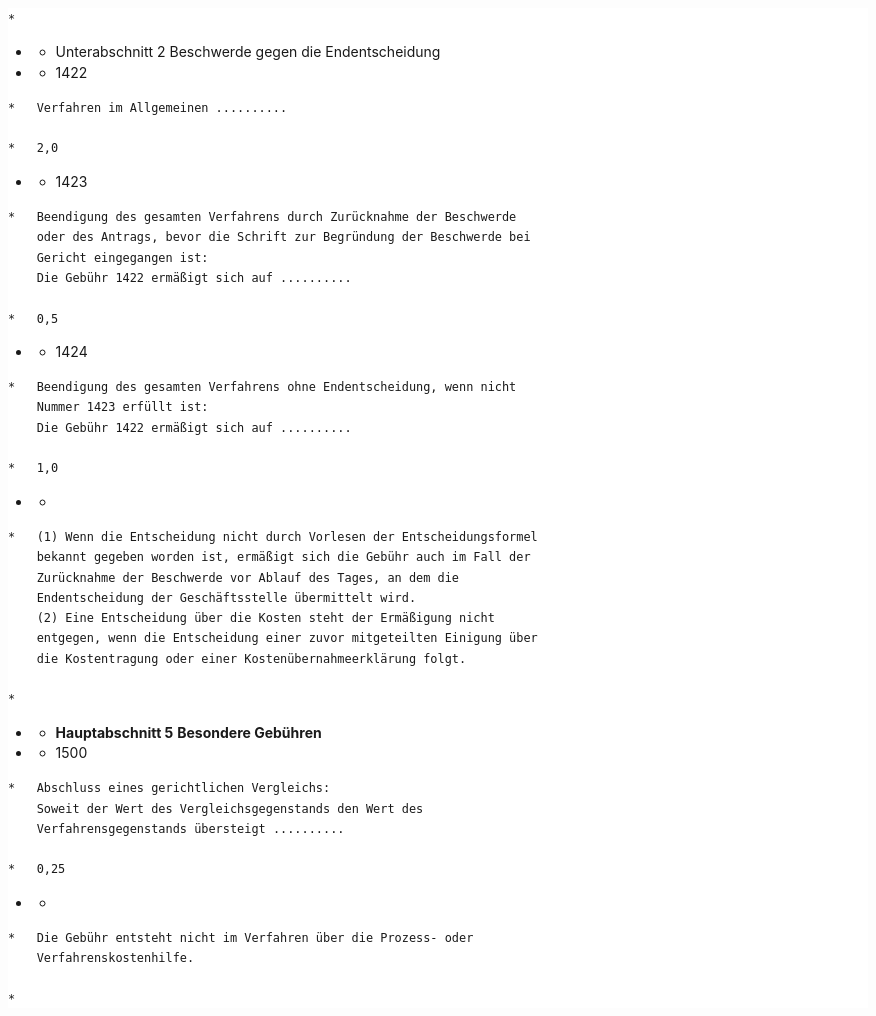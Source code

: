     *

*    *   Unterabschnitt 2
        Beschwerde gegen die Endentscheidung


*    *   1422

    *   Verfahren im Allgemeinen ..........

    *   2,0


*    *   1423

    *   Beendigung des gesamten Verfahrens durch Zurücknahme der Beschwerde
        oder des Antrags, bevor die Schrift zur Begründung der Beschwerde bei
        Gericht eingegangen ist:
        Die Gebühr 1422 ermäßigt sich auf ..........

    *   0,5


*    *   1424

    *   Beendigung des gesamten Verfahrens ohne Endentscheidung, wenn nicht
        Nummer 1423 erfüllt ist:
        Die Gebühr 1422 ermäßigt sich auf ..........

    *   1,0


*    *
    *   (1) Wenn die Entscheidung nicht durch Vorlesen der Entscheidungsformel
        bekannt gegeben worden ist, ermäßigt sich die Gebühr auch im Fall der
        Zurücknahme der Beschwerde vor Ablauf des Tages, an dem die
        Endentscheidung der Geschäftsstelle übermittelt wird.
        (2) Eine Entscheidung über die Kosten steht der Ermäßigung nicht
        entgegen, wenn die Entscheidung einer zuvor mitgeteilten Einigung über
        die Kostentragung oder einer Kostenübernahmeerklärung folgt.

    *

*    *   **Hauptabschnitt 5**
        **Besondere Gebühren**


*    *   1500

    *   Abschluss eines gerichtlichen Vergleichs:
        Soweit der Wert des Vergleichsgegenstands den Wert des
        Verfahrensgegenstands übersteigt ..........

    *   0,25


*    *
    *   Die Gebühr entsteht nicht im Verfahren über die Prozess- oder
        Verfahrenskostenhilfe.

    *
